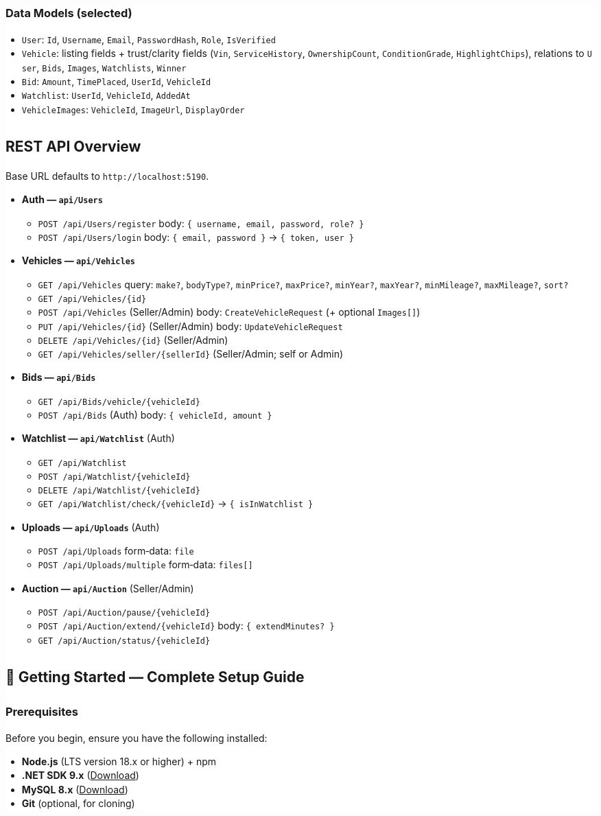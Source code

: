 ### Data Models (selected)
- `User`: `Id`, `Username`, `Email`, `PasswordHash`, `Role`, `IsVerified`
- `Vehicle`: listing fields + trust/clarity fields (`Vin`, `ServiceHistory`, `OwnershipCount`, `ConditionGrade`, `HighlightChips`), relations to `User`, `Bids`, `Images`, `Watchlists`, `Winner`
- `Bid`: `Amount`, `TimePlaced`, `UserId`, `VehicleId`
- `Watchlist`: `UserId`, `VehicleId`, `AddedAt`
- `VehicleImages`: `VehicleId`, `ImageUrl`, `DisplayOrder`

## REST API Overview
Base URL defaults to `http://localhost:5190`.

- **Auth — `api/Users`**
  - `POST /api/Users/register` body: `{ username, email, password, role? }`
  - `POST /api/Users/login` body: `{ email, password }` → `{ token, user }`

- **Vehicles — `api/Vehicles`**
  - `GET /api/Vehicles` query: `make?`, `bodyType?`, `minPrice?`, `maxPrice?`, `minYear?`, `maxYear?`, `minMileage?`, `maxMileage?`, `sort?`
  - `GET /api/Vehicles/{id}`
  - `POST /api/Vehicles` (Seller/Admin) body: `CreateVehicleRequest` (+ optional `Images[]`)
  - `PUT /api/Vehicles/{id}` (Seller/Admin) body: `UpdateVehicleRequest`
  - `DELETE /api/Vehicles/{id}` (Seller/Admin)
  - `GET /api/Vehicles/seller/{sellerId}` (Seller/Admin; self or Admin)

- **Bids — `api/Bids`**
  - `GET /api/Bids/vehicle/{vehicleId}`
  - `POST /api/Bids` (Auth) body: `{ vehicleId, amount }`

- **Watchlist — `api/Watchlist`** (Auth)
  - `GET /api/Watchlist`
  - `POST /api/Watchlist/{vehicleId}`
  - `DELETE /api/Watchlist/{vehicleId}`
  - `GET /api/Watchlist/check/{vehicleId}` → `{ isInWatchlist }`

- **Uploads — `api/Uploads`** (Auth)
  - `POST /api/Uploads` form‑data: `file`
  - `POST /api/Uploads/multiple` form‑data: `files[]`

- **Auction — `api/Auction`** (Seller/Admin)
  - `POST /api/Auction/pause/{vehicleId}`
  - `POST /api/Auction/extend/{vehicleId}` body: `{ extendMinutes? }`
  - `GET /api/Auction/status/{vehicleId}`

## 🚀 Getting Started — Complete Setup Guide

### Prerequisites
Before you begin, ensure you have the following installed:
- **Node.js** (LTS version 18.x or higher) + npm
- **.NET SDK 9.x** ([Download](https://dotnet.microsoft.com/download))
- **MySQL 8.x** ([Download](https://dev.mysql.com/downloads/mysql/))
- **Git** (optional, for cloning)

